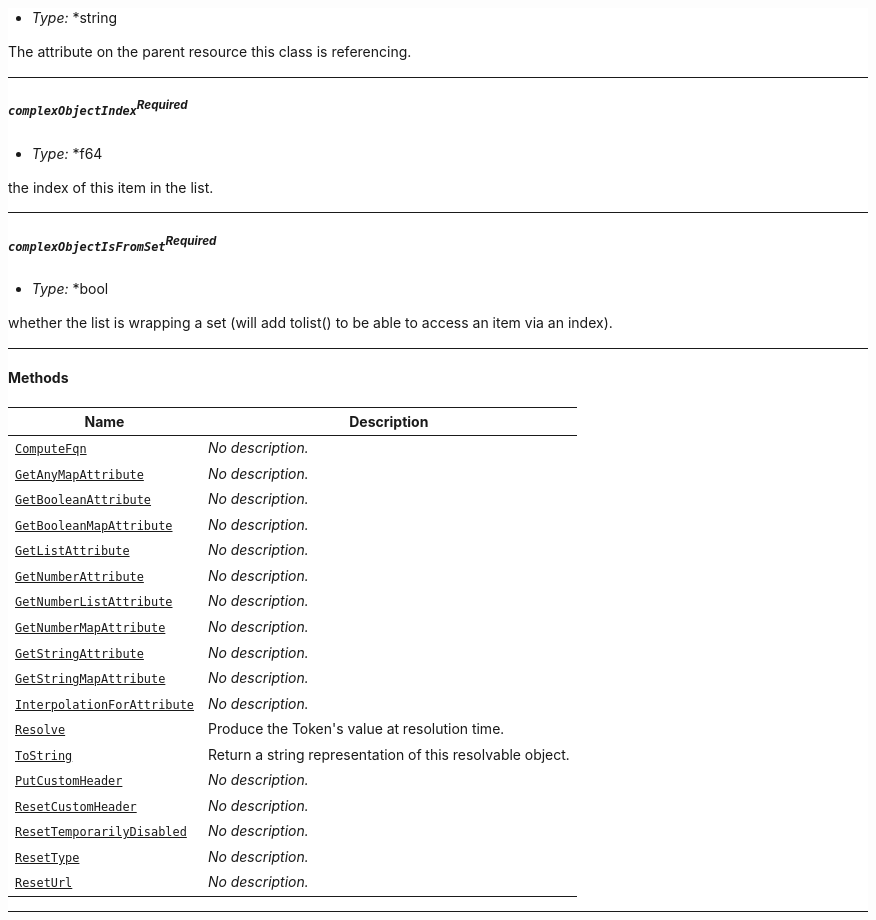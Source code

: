 - *Type:* *string

The attribute on the parent resource this class is referencing.

---

##### `complexObjectIndex`<sup>Required</sup> <a name="complexObjectIndex" id="@cdktf/provider-pagerduty.webhookSubscription.WebhookSubscriptionDeliveryMethodOutputReference.Initializer.parameter.complexObjectIndex"></a>

- *Type:* *f64

the index of this item in the list.

---

##### `complexObjectIsFromSet`<sup>Required</sup> <a name="complexObjectIsFromSet" id="@cdktf/provider-pagerduty.webhookSubscription.WebhookSubscriptionDeliveryMethodOutputReference.Initializer.parameter.complexObjectIsFromSet"></a>

- *Type:* *bool

whether the list is wrapping a set (will add tolist() to be able to access an item via an index).

---

#### Methods <a name="Methods" id="Methods"></a>

| **Name** | **Description** |
| --- | --- |
| <code><a href="#@cdktf/provider-pagerduty.webhookSubscription.WebhookSubscriptionDeliveryMethodOutputReference.computeFqn">ComputeFqn</a></code> | *No description.* |
| <code><a href="#@cdktf/provider-pagerduty.webhookSubscription.WebhookSubscriptionDeliveryMethodOutputReference.getAnyMapAttribute">GetAnyMapAttribute</a></code> | *No description.* |
| <code><a href="#@cdktf/provider-pagerduty.webhookSubscription.WebhookSubscriptionDeliveryMethodOutputReference.getBooleanAttribute">GetBooleanAttribute</a></code> | *No description.* |
| <code><a href="#@cdktf/provider-pagerduty.webhookSubscription.WebhookSubscriptionDeliveryMethodOutputReference.getBooleanMapAttribute">GetBooleanMapAttribute</a></code> | *No description.* |
| <code><a href="#@cdktf/provider-pagerduty.webhookSubscription.WebhookSubscriptionDeliveryMethodOutputReference.getListAttribute">GetListAttribute</a></code> | *No description.* |
| <code><a href="#@cdktf/provider-pagerduty.webhookSubscription.WebhookSubscriptionDeliveryMethodOutputReference.getNumberAttribute">GetNumberAttribute</a></code> | *No description.* |
| <code><a href="#@cdktf/provider-pagerduty.webhookSubscription.WebhookSubscriptionDeliveryMethodOutputReference.getNumberListAttribute">GetNumberListAttribute</a></code> | *No description.* |
| <code><a href="#@cdktf/provider-pagerduty.webhookSubscription.WebhookSubscriptionDeliveryMethodOutputReference.getNumberMapAttribute">GetNumberMapAttribute</a></code> | *No description.* |
| <code><a href="#@cdktf/provider-pagerduty.webhookSubscription.WebhookSubscriptionDeliveryMethodOutputReference.getStringAttribute">GetStringAttribute</a></code> | *No description.* |
| <code><a href="#@cdktf/provider-pagerduty.webhookSubscription.WebhookSubscriptionDeliveryMethodOutputReference.getStringMapAttribute">GetStringMapAttribute</a></code> | *No description.* |
| <code><a href="#@cdktf/provider-pagerduty.webhookSubscription.WebhookSubscriptionDeliveryMethodOutputReference.interpolationForAttribute">InterpolationForAttribute</a></code> | *No description.* |
| <code><a href="#@cdktf/provider-pagerduty.webhookSubscription.WebhookSubscriptionDeliveryMethodOutputReference.resolve">Resolve</a></code> | Produce the Token's value at resolution time. |
| <code><a href="#@cdktf/provider-pagerduty.webhookSubscription.WebhookSubscriptionDeliveryMethodOutputReference.toString">ToString</a></code> | Return a string representation of this resolvable object. |
| <code><a href="#@cdktf/provider-pagerduty.webhookSubscription.WebhookSubscriptionDeliveryMethodOutputReference.putCustomHeader">PutCustomHeader</a></code> | *No description.* |
| <code><a href="#@cdktf/provider-pagerduty.webhookSubscription.WebhookSubscriptionDeliveryMethodOutputReference.resetCustomHeader">ResetCustomHeader</a></code> | *No description.* |
| <code><a href="#@cdktf/provider-pagerduty.webhookSubscription.WebhookSubscriptionDeliveryMethodOutputReference.resetTemporarilyDisabled">ResetTemporarilyDisabled</a></code> | *No description.* |
| <code><a href="#@cdktf/provider-pagerduty.webhookSubscription.WebhookSubscriptionDeliveryMethodOutputReference.resetType">ResetType</a></code> | *No description.* |
| <code><a href="#@cdktf/provider-pagerduty.webhookSubscription.WebhookSubscriptionDeliveryMethodOutputReference.resetUrl">ResetUrl</a></code> | *No description.* |

---